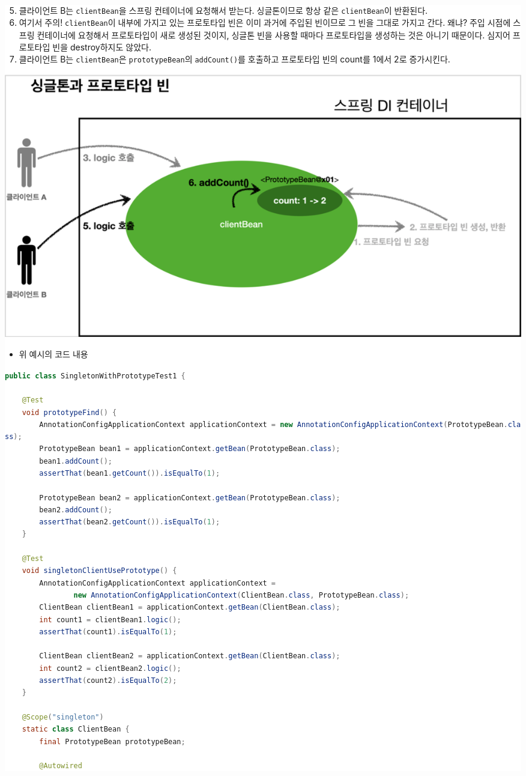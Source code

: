 5. 클라이언트 B는 `clientBean`을 스프링 컨테이너에 요청해서 받는다. 싱글톤이므로 항상 같은 `clientBean`이 반환된다.
6. 여기서 주의! `clientBean`이 내부에 가지고 있는 프로토타입 빈은 이미 과거에 주입된 빈이므로 그 빈을 그대로 가지고 간다. 왜냐? 주입 시점에 스프링 컨테이너에 요청해서 프로토타입이 새로 생성된 것이지, 싱글톤 빈을 사용할 때마다 프로토타입을 생성하는 것은 아니기 때문이다. 심지어 프로토타입 빈을 destroy하지도 않았다.
7. 클라이언트 B는 `clientBean`은 `prototypeBean`의 `addCount()`를 호출하고 프로토타입 빈의 count를 1에서 2로 증가시킨다.

<img src="img/scope8.png">

- 위 예시의 코드 내용

```java
public class SingletonWithPrototypeTest1 {

    @Test
    void prototypeFind() {
        AnnotationConfigApplicationContext applicationContext = new AnnotationConfigApplicationContext(PrototypeBean.class);
        PrototypeBean bean1 = applicationContext.getBean(PrototypeBean.class);
        bean1.addCount();
        assertThat(bean1.getCount()).isEqualTo(1);

        PrototypeBean bean2 = applicationContext.getBean(PrototypeBean.class);
        bean2.addCount();
        assertThat(bean2.getCount()).isEqualTo(1);
    }

    @Test
    void singletonClientUsePrototype() {
        AnnotationConfigApplicationContext applicationContext =
                new AnnotationConfigApplicationContext(ClientBean.class, PrototypeBean.class);
        ClientBean clientBean1 = applicationContext.getBean(ClientBean.class);
        int count1 = clientBean1.logic();
        assertThat(count1).isEqualTo(1);

        ClientBean clientBean2 = applicationContext.getBean(ClientBean.class);
        int count2 = clientBean2.logic();
        assertThat(count2).isEqualTo(2);
    }

    @Scope("singleton")
    static class ClientBean {
        final PrototypeBean prototypeBean;

        @Autowired
```